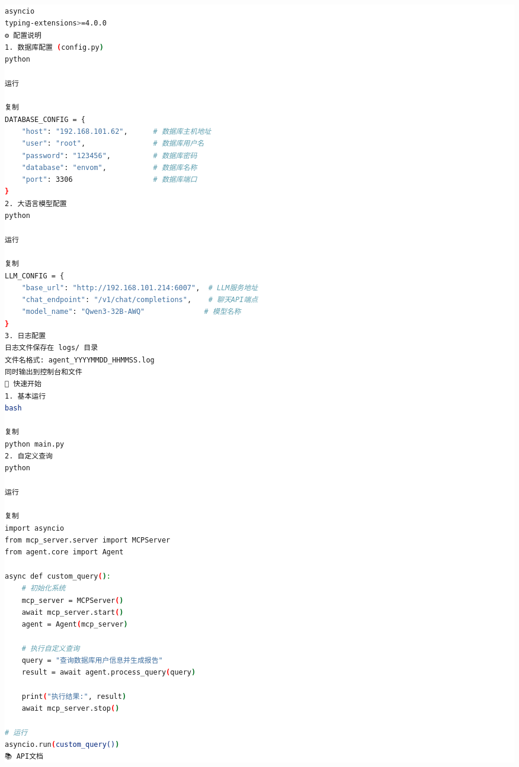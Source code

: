 ```bash
asyncio
typing-extensions>=4.0.0
⚙️ 配置说明
1. 数据库配置 (config.py)
python

运行

复制
DATABASE_CONFIG = {
    "host": "192.168.101.62",      # 数据库主机地址
    "user": "root",                # 数据库用户名
    "password": "123456",          # 数据库密码
    "database": "envom",           # 数据库名称
    "port": 3306                   # 数据库端口
}
2. 大语言模型配置
python

运行

复制
LLM_CONFIG = {
    "base_url": "http://192.168.101.214:6007",  # LLM服务地址
    "chat_endpoint": "/v1/chat/completions",    # 聊天API端点
    "model_name": "Qwen3-32B-AWQ"              # 模型名称
}
3. 日志配置
日志文件保存在 logs/ 目录
文件名格式: agent_YYYYMMDD_HHMMSS.log
同时输出到控制台和文件
🚀 快速开始
1. 基本运行
bash

复制
python main.py
2. 自定义查询
python

运行

复制
import asyncio
from mcp_server.server import MCPServer
from agent.core import Agent

async def custom_query():
    # 初始化系统
    mcp_server = MCPServer()
    await mcp_server.start()
    agent = Agent(mcp_server)
    
    # 执行自定义查询
    query = "查询数据库用户信息并生成报告"
    result = await agent.process_query(query)
    
    print("执行结果:", result)
    await mcp_server.stop()

# 运行
asyncio.run(custom_query())
📚 API文档
```